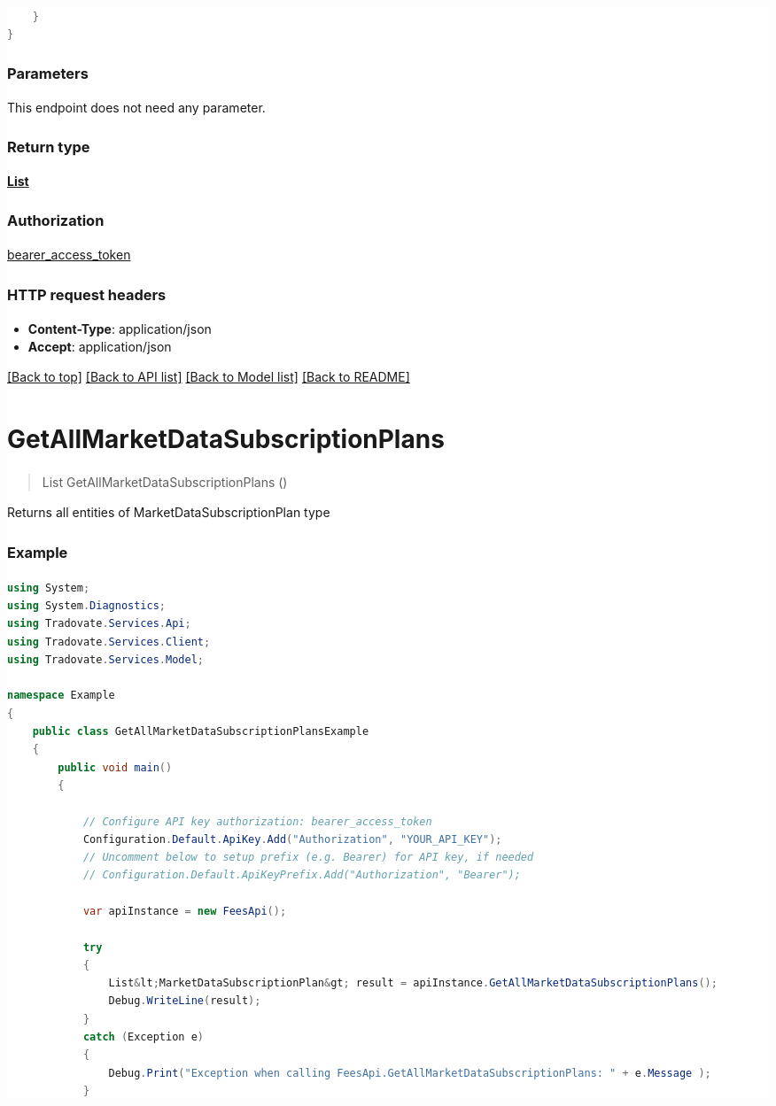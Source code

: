 ```csharp
    }
}
```

### Parameters
This endpoint does not need any parameter.

### Return type

[**List<MarketDataSubscriptionExchangeScope>**](MarketDataSubscriptionExchangeScope.md)

### Authorization

[bearer_access_token](../README.md#bearer_access_token)

### HTTP request headers

 - **Content-Type**: application/json
 - **Accept**: application/json

[[Back to top]](#) [[Back to API list]](../README.md#documentation-for-api-endpoints) [[Back to Model list]](../README.md#documentation-for-models) [[Back to README]](../README.md)

<a name="getallmarketdatasubscriptionplans"></a>
# **GetAllMarketDataSubscriptionPlans**
> List<MarketDataSubscriptionPlan> GetAllMarketDataSubscriptionPlans ()



Returns all entities of MarketDataSubscriptionPlan type

### Example
```csharp
using System;
using System.Diagnostics;
using Tradovate.Services.Api;
using Tradovate.Services.Client;
using Tradovate.Services.Model;

namespace Example
{
    public class GetAllMarketDataSubscriptionPlansExample
    {
        public void main()
        {
            
            // Configure API key authorization: bearer_access_token
            Configuration.Default.ApiKey.Add("Authorization", "YOUR_API_KEY");
            // Uncomment below to setup prefix (e.g. Bearer) for API key, if needed
            // Configuration.Default.ApiKeyPrefix.Add("Authorization", "Bearer");

            var apiInstance = new FeesApi();

            try
            {
                List&lt;MarketDataSubscriptionPlan&gt; result = apiInstance.GetAllMarketDataSubscriptionPlans();
                Debug.WriteLine(result);
            }
            catch (Exception e)
            {
                Debug.Print("Exception when calling FeesApi.GetAllMarketDataSubscriptionPlans: " + e.Message );
            }
```